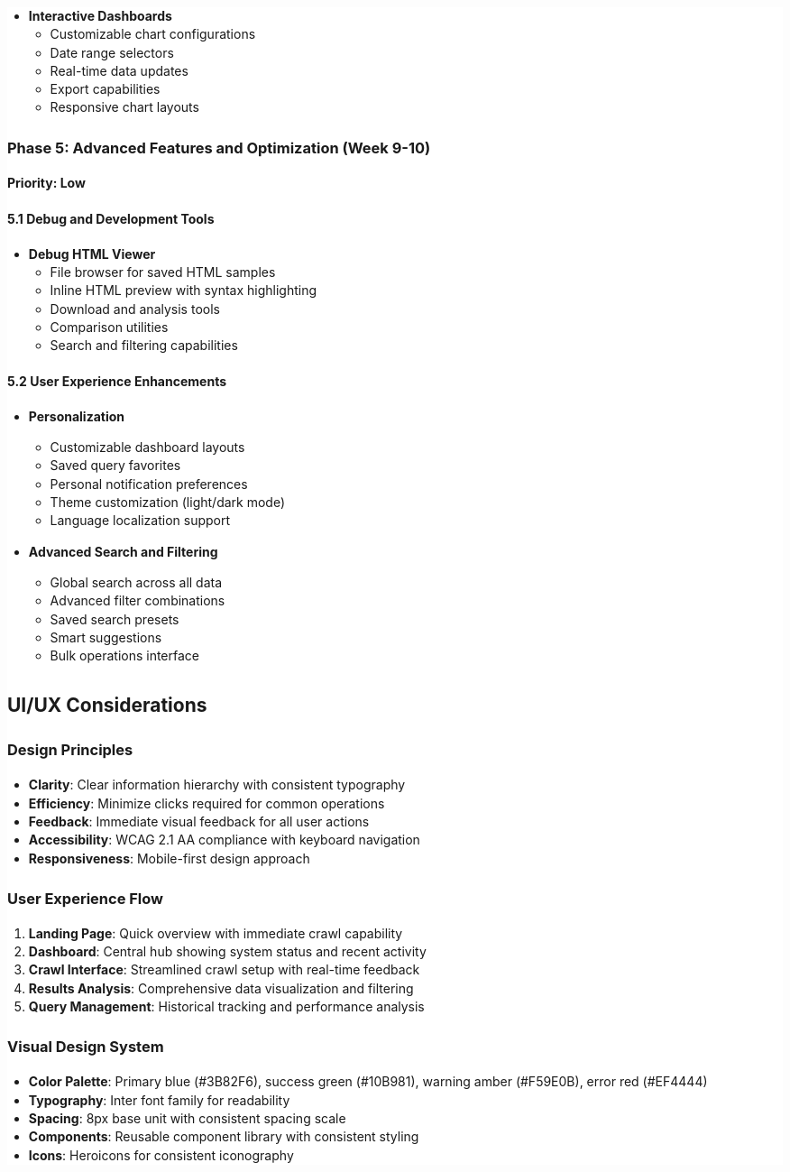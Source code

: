 - **Interactive Dashboards**
  - Customizable chart configurations
  - Date range selectors
  - Real-time data updates
  - Export capabilities
  - Responsive chart layouts

### Phase 5: Advanced Features and Optimization (Week 9-10)
**Priority: Low**

#### 5.1 Debug and Development Tools
- **Debug HTML Viewer**
  - File browser for saved HTML samples
  - Inline HTML preview with syntax highlighting
  - Download and analysis tools
  - Comparison utilities
  - Search and filtering capabilities

#### 5.2 User Experience Enhancements
- **Personalization**
  - Customizable dashboard layouts
  - Saved query favorites
  - Personal notification preferences
  - Theme customization (light/dark mode)
  - Language localization support

- **Advanced Search and Filtering**
  - Global search across all data
  - Advanced filter combinations
  - Saved search presets
  - Smart suggestions
  - Bulk operations interface

## UI/UX Considerations

### Design Principles
- **Clarity**: Clear information hierarchy with consistent typography
- **Efficiency**: Minimize clicks required for common operations
- **Feedback**: Immediate visual feedback for all user actions
- **Accessibility**: WCAG 2.1 AA compliance with keyboard navigation
- **Responsiveness**: Mobile-first design approach

### User Experience Flow
1. **Landing Page**: Quick overview with immediate crawl capability
2. **Dashboard**: Central hub showing system status and recent activity
3. **Crawl Interface**: Streamlined crawl setup with real-time feedback
4. **Results Analysis**: Comprehensive data visualization and filtering
5. **Query Management**: Historical tracking and performance analysis

### Visual Design System
- **Color Palette**: Primary blue (#3B82F6), success green (#10B981), warning amber (#F59E0B), error red (#EF4444)
- **Typography**: Inter font family for readability
- **Spacing**: 8px base unit with consistent spacing scale
- **Components**: Reusable component library with consistent styling
- **Icons**: Heroicons for consistent iconography
